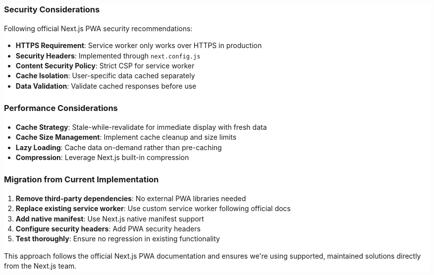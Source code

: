 ### Security Considerations

Following official Next.js PWA security recommendations:

- **HTTPS Requirement**: Service worker only works over HTTPS in production
- **Security Headers**: Implemented through `next.config.js`
- **Content Security Policy**: Strict CSP for service worker
- **Cache Isolation**: User-specific data cached separately
- **Data Validation**: Validate cached responses before use

### Performance Considerations

- **Cache Strategy**: Stale-while-revalidate for immediate display with fresh data
- **Cache Size Management**: Implement cache cleanup and size limits
- **Lazy Loading**: Cache data on-demand rather than pre-caching
- **Compression**: Leverage Next.js built-in compression

### Migration from Current Implementation

1. **Remove third-party dependencies**: No external PWA libraries needed
2. **Replace existing service worker**: Use custom service worker following official docs
3. **Add native manifest**: Use Next.js native manifest support
4. **Configure security headers**: Add PWA security headers
5. **Test thoroughly**: Ensure no regression in existing functionality

This approach follows the official Next.js PWA documentation and ensures we're using supported, maintained solutions directly from the Next.js team.
